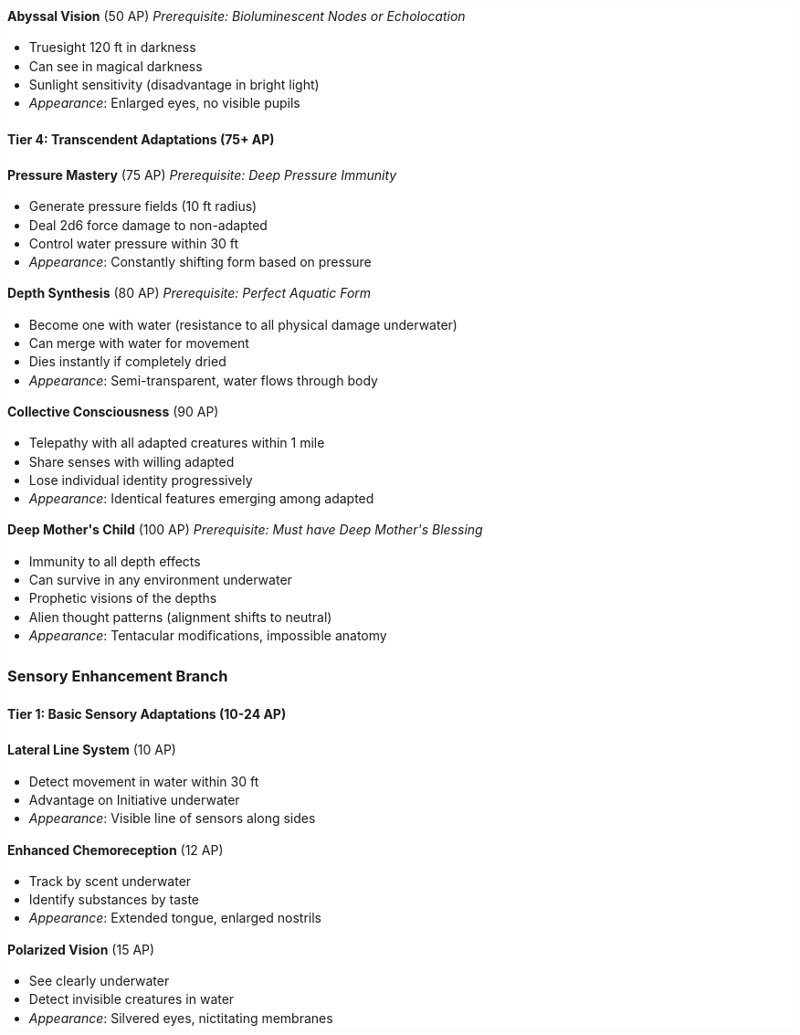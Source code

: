 **Abyssal Vision** (50 AP)
*Prerequisite: Bioluminescent Nodes or Echolocation*
- Truesight 120 ft in darkness
- Can see in magical darkness
- Sunlight sensitivity (disadvantage in bright light)
- *Appearance*: Enlarged eyes, no visible pupils

#### Tier 4: Transcendent Adaptations (75+ AP)

**Pressure Mastery** (75 AP)
*Prerequisite: Deep Pressure Immunity*
- Generate pressure fields (10 ft radius)
- Deal 2d6 force damage to non-adapted
- Control water pressure within 30 ft
- *Appearance*: Constantly shifting form based on pressure

**Depth Synthesis** (80 AP)
*Prerequisite: Perfect Aquatic Form*
- Become one with water (resistance to all physical damage underwater)
- Can merge with water for movement
- Dies instantly if completely dried
- *Appearance*: Semi-transparent, water flows through body

**Collective Consciousness** (90 AP)
- Telepathy with all adapted creatures within 1 mile
- Share senses with willing adapted
- Lose individual identity progressively
- *Appearance*: Identical features emerging among adapted

**Deep Mother's Child** (100 AP)
*Prerequisite: Must have Deep Mother's Blessing*
- Immunity to all depth effects
- Can survive in any environment underwater
- Prophetic visions of the depths
- Alien thought patterns (alignment shifts to neutral)
- *Appearance*: Tentacular modifications, impossible anatomy

### Sensory Enhancement Branch

#### Tier 1: Basic Sensory Adaptations (10-24 AP)

**Lateral Line System** (10 AP)
- Detect movement in water within 30 ft
- Advantage on Initiative underwater
- *Appearance*: Visible line of sensors along sides

**Enhanced Chemoreception** (12 AP)
- Track by scent underwater
- Identify substances by taste
- *Appearance*: Extended tongue, enlarged nostrils

**Polarized Vision** (15 AP)
- See clearly underwater
- Detect invisible creatures in water
- *Appearance*: Silvered eyes, nictitating membranes
